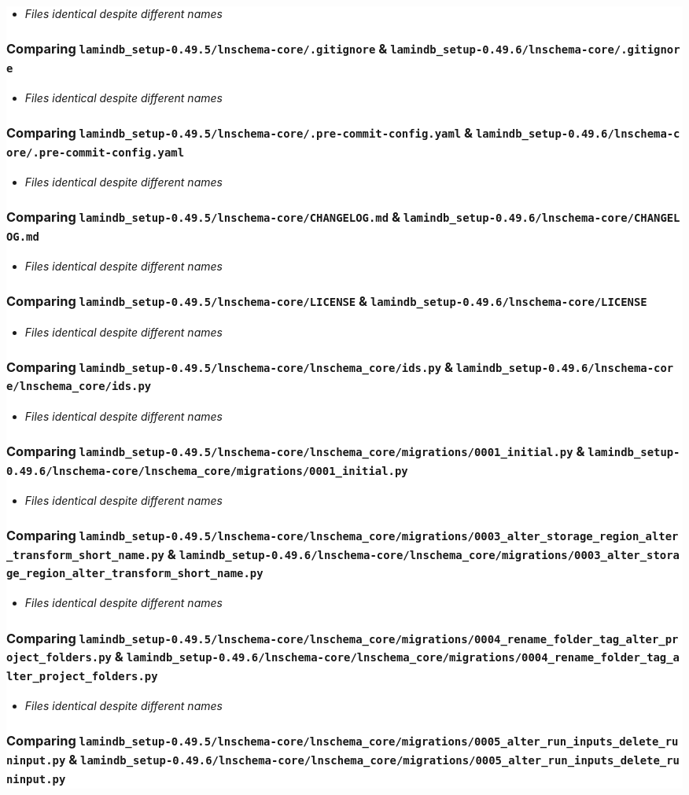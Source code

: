  * *Files identical despite different names*

### Comparing `lamindb_setup-0.49.5/lnschema-core/.gitignore` & `lamindb_setup-0.49.6/lnschema-core/.gitignore`

 * *Files identical despite different names*

### Comparing `lamindb_setup-0.49.5/lnschema-core/.pre-commit-config.yaml` & `lamindb_setup-0.49.6/lnschema-core/.pre-commit-config.yaml`

 * *Files identical despite different names*

### Comparing `lamindb_setup-0.49.5/lnschema-core/CHANGELOG.md` & `lamindb_setup-0.49.6/lnschema-core/CHANGELOG.md`

 * *Files identical despite different names*

### Comparing `lamindb_setup-0.49.5/lnschema-core/LICENSE` & `lamindb_setup-0.49.6/lnschema-core/LICENSE`

 * *Files identical despite different names*

### Comparing `lamindb_setup-0.49.5/lnschema-core/lnschema_core/ids.py` & `lamindb_setup-0.49.6/lnschema-core/lnschema_core/ids.py`

 * *Files identical despite different names*

### Comparing `lamindb_setup-0.49.5/lnschema-core/lnschema_core/migrations/0001_initial.py` & `lamindb_setup-0.49.6/lnschema-core/lnschema_core/migrations/0001_initial.py`

 * *Files identical despite different names*

### Comparing `lamindb_setup-0.49.5/lnschema-core/lnschema_core/migrations/0003_alter_storage_region_alter_transform_short_name.py` & `lamindb_setup-0.49.6/lnschema-core/lnschema_core/migrations/0003_alter_storage_region_alter_transform_short_name.py`

 * *Files identical despite different names*

### Comparing `lamindb_setup-0.49.5/lnschema-core/lnschema_core/migrations/0004_rename_folder_tag_alter_project_folders.py` & `lamindb_setup-0.49.6/lnschema-core/lnschema_core/migrations/0004_rename_folder_tag_alter_project_folders.py`

 * *Files identical despite different names*

### Comparing `lamindb_setup-0.49.5/lnschema-core/lnschema_core/migrations/0005_alter_run_inputs_delete_runinput.py` & `lamindb_setup-0.49.6/lnschema-core/lnschema_core/migrations/0005_alter_run_inputs_delete_runinput.py`
